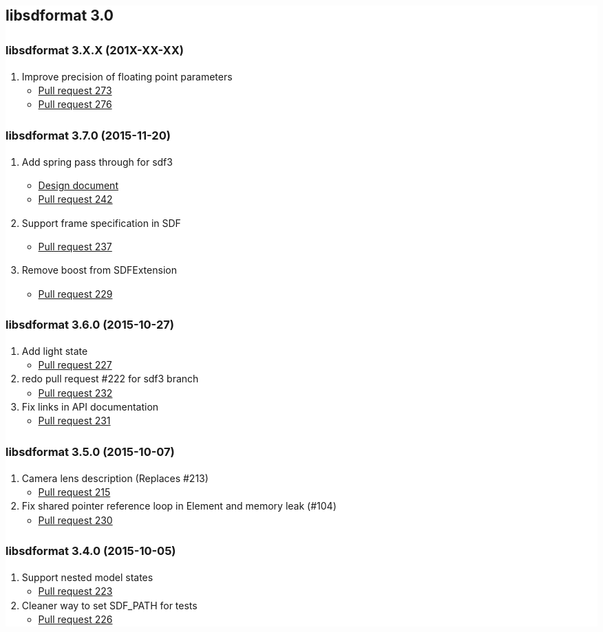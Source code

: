 ## libsdformat 3.0

### libsdformat 3.X.X (201X-XX-XX)

1. Improve precision of floating point parameters
     * [Pull request 273](https://osrf-migration.github.io/sdformat-gh-pages/#!/osrf/sdformat/pull-requests/273)
     * [Pull request 276](https://osrf-migration.github.io/sdformat-gh-pages/#!/osrf/sdformat/pull-requests/276)

### libsdformat 3.7.0 (2015-11-20)

1. Add spring pass through for sdf3
     * [Design document](https://osrf-migration.github.io/sdformat-gh-pages/#!/osrf/gazebo_design/pull-requests/23)
     * [Pull request 242](https://osrf-migration.github.io/sdformat-gh-pages/#!/osrf/sdformat/pull-request/242)

1. Support frame specification in SDF
     * [Pull request 237](https://osrf-migration.github.io/sdformat-gh-pages/#!/osrf/sdformat/pull-request/237)

1. Remove boost from SDFExtension
     * [Pull request 229](https://osrf-migration.github.io/sdformat-gh-pages/#!/osrf/sdformat/pull-request/229)

### libsdformat 3.6.0 (2015-10-27)

1. Add light state
    * [Pull request 227](https://osrf-migration.github.io/sdformat-gh-pages/#!/osrf/sdformat/pull-request/227)
1. redo pull request #222 for sdf3 branch
    * [Pull request 232](https://osrf-migration.github.io/sdformat-gh-pages/#!/osrf/sdformat/pull-request/232)
1. Fix links in API documentation
    * [Pull request 231](https://osrf-migration.github.io/sdformat-gh-pages/#!/osrf/sdformat/pull-request/231)

### libsdformat 3.5.0 (2015-10-07)

1. Camera lens description (Replaces #213)
    * [Pull request 215](https://osrf-migration.github.io/sdformat-gh-pages/#!/osrf/sdformat/pull-request/215)
1. Fix shared pointer reference loop in Element and memory leak (#104)
    * [Pull request 230](https://osrf-migration.github.io/sdformat-gh-pages/#!/osrf/sdformat/pull-request/230)

### libsdformat 3.4.0 (2015-10-05)

1. Support nested model states
    * [Pull request 223](https://osrf-migration.github.io/sdformat-gh-pages/#!/osrf/sdformat/pull-request/223)
1. Cleaner way to set SDF_PATH for tests
    * [Pull request 226](https://osrf-migration.github.io/sdformat-gh-pages/#!/osrf/sdformat/pull-request/226)

